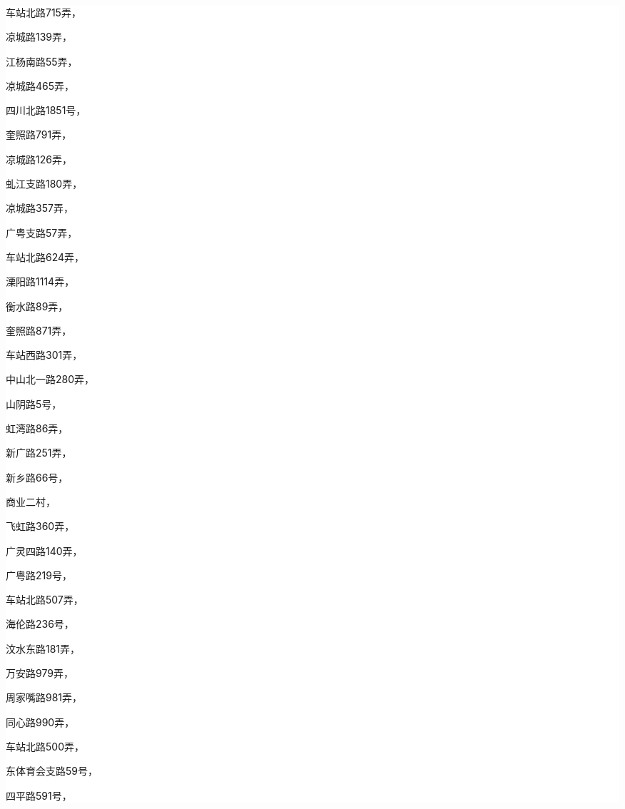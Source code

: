 车站北路715弄，

凉城路139弄，

江杨南路55弄，

凉城路465弄，

四川北路1851号，

奎照路791弄，

凉城路126弄，

虬江支路180弄，

凉城路357弄，

广粤支路57弄，

车站北路624弄，

溧阳路1114弄，

衡水路89弄，

奎照路871弄，

车站西路301弄，

中山北一路280弄，

山阴路5号，

虹湾路86弄，

新广路251弄，

新乡路66号，

商业二村，

飞虹路360弄，

广灵四路140弄，

广粤路219号，

车站北路507弄，

海伦路236号，

汶水东路181弄，

万安路979弄，

周家嘴路981弄，

同心路990弄，

车站北路500弄，

东体育会支路59号，

四平路591号，
